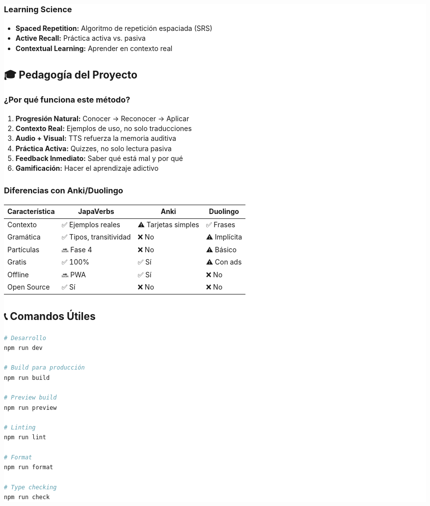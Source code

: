 ### Learning Science
- **Spaced Repetition:** Algoritmo de repetición espaciada (SRS)
- **Active Recall:** Práctica activa vs. pasiva
- **Contextual Learning:** Aprender en contexto real

## 🎓 Pedagogía del Proyecto

### ¿Por qué funciona este método?

1. **Progresión Natural:** Conocer → Reconocer → Aplicar
2. **Contexto Real:** Ejemplos de uso, no solo traducciones
3. **Audio + Visual:** TTS refuerza la memoria auditiva
4. **Práctica Activa:** Quizzes, no solo lectura pasiva
5. **Feedback Inmediato:** Saber qué está mal y por qué
6. **Gamificación:** Hacer el aprendizaje adictivo

### Diferencias con Anki/Duolingo

| Característica | JapaVerbs | Anki | Duolingo |
|----------------|-----------|------|----------|
| Contexto | ✅ Ejemplos reales | ⚠️ Tarjetas simples | ✅ Frases |
| Gramática | ✅ Tipos, transitividad | ❌ No | ⚠️ Implícita |
| Partículas | 🔜 Fase 4 | ❌ No | ⚠️ Básico |
| Gratis | ✅ 100% | ✅ Sí | ⚠️ Con ads |
| Offline | 🔜 PWA | ✅ Sí | ❌ No |
| Open Source | ✅ Sí | ❌ No | ❌ No |

## 📞 Comandos Útiles

```bash
# Desarrollo
npm run dev

# Build para producción
npm run build

# Preview build
npm run preview

# Linting
npm run lint

# Format
npm run format

# Type checking
npm run check
```
